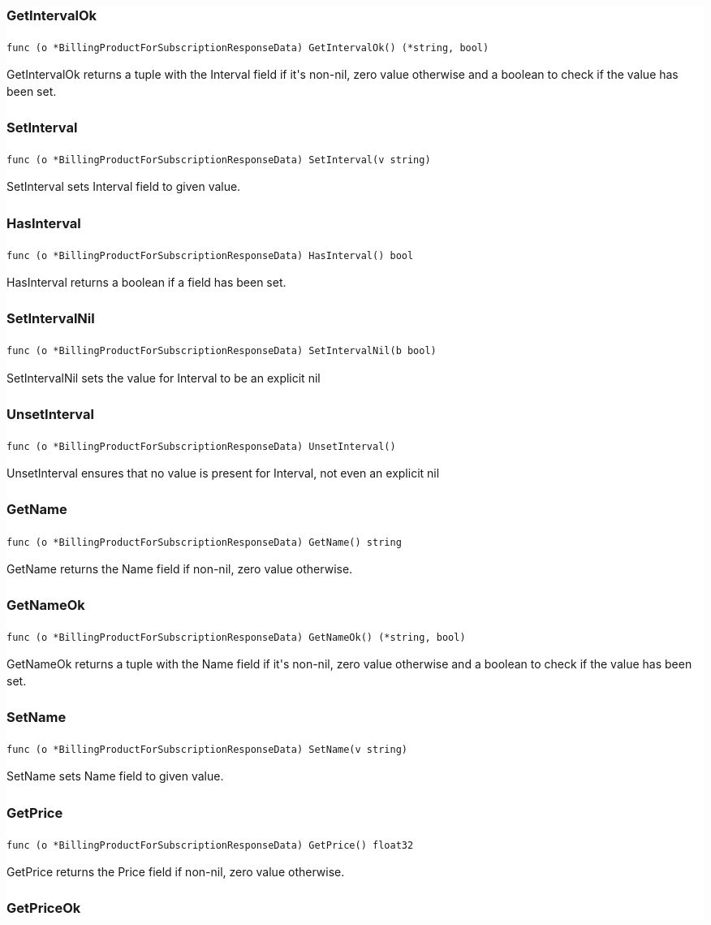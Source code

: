### GetIntervalOk

`func (o *BillingProductForSubscriptionResponseData) GetIntervalOk() (*string, bool)`

GetIntervalOk returns a tuple with the Interval field if it's non-nil, zero value otherwise
and a boolean to check if the value has been set.

### SetInterval

`func (o *BillingProductForSubscriptionResponseData) SetInterval(v string)`

SetInterval sets Interval field to given value.

### HasInterval

`func (o *BillingProductForSubscriptionResponseData) HasInterval() bool`

HasInterval returns a boolean if a field has been set.

### SetIntervalNil

`func (o *BillingProductForSubscriptionResponseData) SetIntervalNil(b bool)`

 SetIntervalNil sets the value for Interval to be an explicit nil

### UnsetInterval
`func (o *BillingProductForSubscriptionResponseData) UnsetInterval()`

UnsetInterval ensures that no value is present for Interval, not even an explicit nil
### GetName

`func (o *BillingProductForSubscriptionResponseData) GetName() string`

GetName returns the Name field if non-nil, zero value otherwise.

### GetNameOk

`func (o *BillingProductForSubscriptionResponseData) GetNameOk() (*string, bool)`

GetNameOk returns a tuple with the Name field if it's non-nil, zero value otherwise
and a boolean to check if the value has been set.

### SetName

`func (o *BillingProductForSubscriptionResponseData) SetName(v string)`

SetName sets Name field to given value.


### GetPrice

`func (o *BillingProductForSubscriptionResponseData) GetPrice() float32`

GetPrice returns the Price field if non-nil, zero value otherwise.

### GetPriceOk
